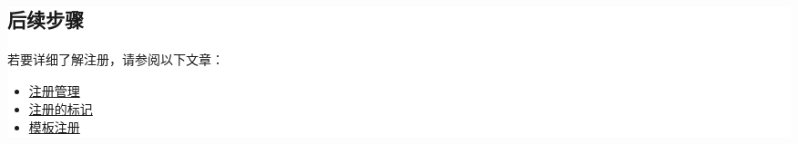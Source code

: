 ## <a name="next-steps"></a>后续步骤
若要详细了解注册，请参阅以下文章：

- [注册管理](notification-hubs-push-notification-registration-management.md)
- [注册的标记](notification-hubs-tags-segment-push-message.md)
- [模板注册](notification-hubs-templates-cross-platform-push-messages.md)
